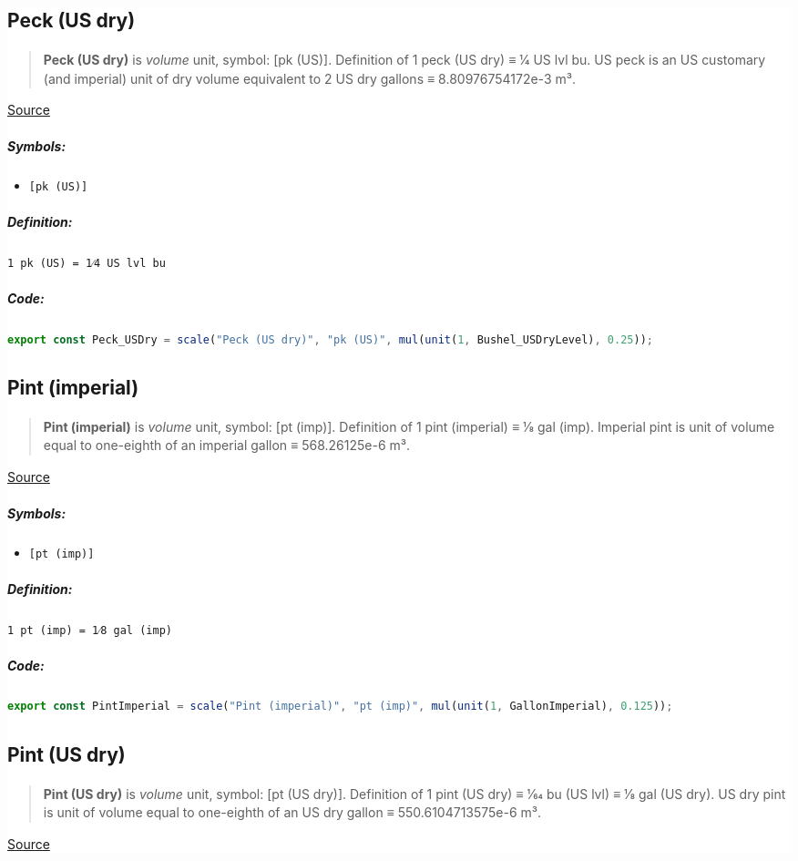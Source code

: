 Peck (US dry)
---

> **Peck (US dry)** is  _volume_ unit, symbol: [pk (US)]. Definition of 1 peck (US dry) ≡  1⁄4 US lvl bu. US peck is an US customary (and imperial) unit of dry volume equivalent to 2 US dry gallons ≡ 8.80976754172e-3 m³.

[Source](http://conversion.org/volume/peck-us-dry/) 

##### Symbols:
- ```[pk (US)]```

##### Definition:
```LaTex
1 pk (US) = 1⁄4 US lvl bu
```

##### Code:
```TypeScript
export const Peck_USDry = scale("Peck (US dry)", "pk (US)", mul(unit(1, Bushel_USDryLevel), 0.25));
```




Pint (imperial)
---

> **Pint (imperial)** is  _volume_ unit, symbol: [pt (imp)]. Definition of 1 pint (imperial) ≡  1⁄8 gal (imp). Imperial pint is unit of volume equal to one-eighth of an imperial gallon ≡ 568.26125e-6 m³.

[Source](http://conversion.org/volume/pint-imperial/) 

##### Symbols:
- ```[pt (imp)]```

##### Definition:
```LaTex
1 pt (imp) = 1⁄8 gal (imp)
```

##### Code:
```TypeScript
export const PintImperial = scale("Pint (imperial)", "pt (imp)", mul(unit(1, GallonImperial), 0.125));
```




Pint (US dry)
---

> **Pint (US dry)** is  _volume_ unit, symbol: [pt (US dry)]. Definition of 1 pint (US dry) ≡  1⁄64 bu (US lvl) ≡  1⁄8 gal (US dry). US dry pint is unit of volume equal to one-eighth of an US dry gallon ≡ 550.6104713575e-6 m³.

[Source](http://conversion.org/volume/pint-us-dry/) 
